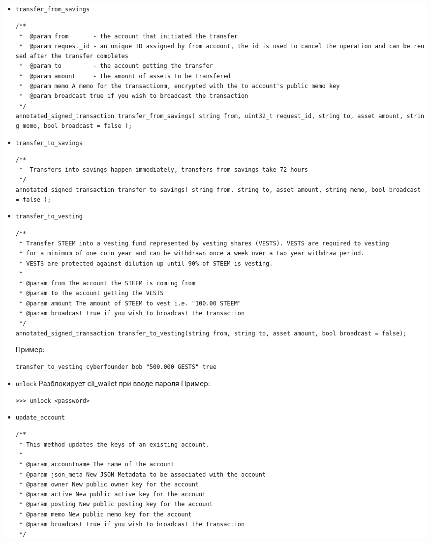 - `transfer_from_savings`
    ```
    /**
     *  @param from       - the account that initiated the transfer
     *  @param request_id - an unique ID assigned by from account, the id is used to cancel the operation and can be reused after the transfer completes
     *  @param to         - the account getting the transfer
     *  @param amount     - the amount of assets to be transfered
     *  @param memo A memo for the transactionm, encrypted with the to account's public memo key
     *  @param broadcast true if you wish to broadcast the transaction
     */
    annotated_signed_transaction transfer_from_savings( string from, uint32_t request_id, string to, asset amount, string memo, bool broadcast = false );
    ```

- `transfer_to_savings`
    ```
    /**
     *  Transfers into savings happen immediately, transfers from savings take 72 hours
     */
    annotated_signed_transaction transfer_to_savings( string from, string to, asset amount, string memo, bool broadcast = false );
    ```

- `transfer_to_vesting`
    ```
    /**
     * Transfer STEEM into a vesting fund represented by vesting shares (VESTS). VESTS are required to vesting
     * for a minimum of one coin year and can be withdrawn once a week over a two year withdraw period.
     * VESTS are protected against dilution up until 90% of STEEM is vesting.
     *
     * @param from The account the STEEM is coming from
     * @param to The account getting the VESTS
     * @param amount The amount of STEEM to vest i.e. "100.00 STEEM"
     * @param broadcast true if you wish to broadcast the transaction
     */
    annotated_signed_transaction transfer_to_vesting(string from, string to, asset amount, bool broadcast = false);
    ```
    Пример:
    ```
    transfer_to_vesting cyberfounder bob "500.000 GESTS" true
    ```

- `unlock`
    Разблокирует cli_wallet при вводе пароля
    Пример:
    ```
    >>> unlock <password>
    ```

- `update_account`
    ```
    /**
     * This method updates the keys of an existing account.
     *
     * @param accountname The name of the account
     * @param json_meta New JSON Metadata to be associated with the account
     * @param owner New public owner key for the account
     * @param active New public active key for the account
     * @param posting New public posting key for the account
     * @param memo New public memo key for the account
     * @param broadcast true if you wish to broadcast the transaction
     */